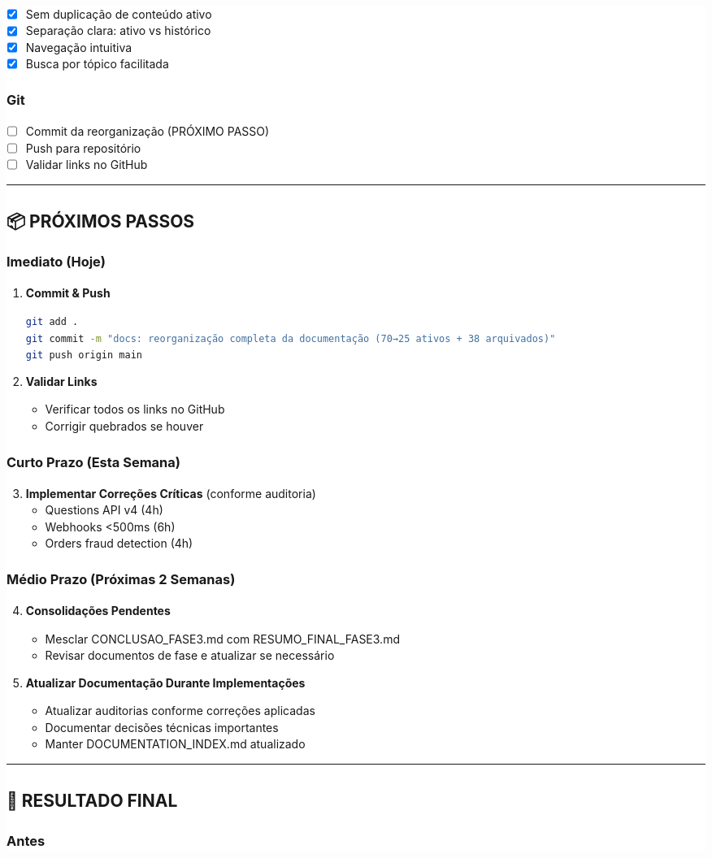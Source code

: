 - [x] Sem duplicação de conteúdo ativo
- [x] Separação clara: ativo vs histórico
- [x] Navegação intuitiva
- [x] Busca por tópico facilitada

### Git

- [ ] Commit da reorganização (PRÓXIMO PASSO)
- [ ] Push para repositório
- [ ] Validar links no GitHub

---

## 📦 PRÓXIMOS PASSOS

### Imediato (Hoje)

1. **Commit & Push**

   ```bash
   git add .
   git commit -m "docs: reorganização completa da documentação (70→25 ativos + 38 arquivados)"
   git push origin main
   ```

2. **Validar Links**
   - Verificar todos os links no GitHub
   - Corrigir quebrados se houver

### Curto Prazo (Esta Semana)

3. **Implementar Correções Críticas** (conforme auditoria)
   - Questions API v4 (4h)
   - Webhooks <500ms (6h)
   - Orders fraud detection (4h)

### Médio Prazo (Próximas 2 Semanas)

4. **Consolidações Pendentes**

   - Mesclar CONCLUSAO_FASE3.md com RESUMO_FINAL_FASE3.md
   - Revisar documentos de fase e atualizar se necessário

5. **Atualizar Documentação Durante Implementações**
   - Atualizar auditorias conforme correções aplicadas
   - Documentar decisões técnicas importantes
   - Manter DOCUMENTATION_INDEX.md atualizado

---

## 🎉 RESULTADO FINAL

### Antes
